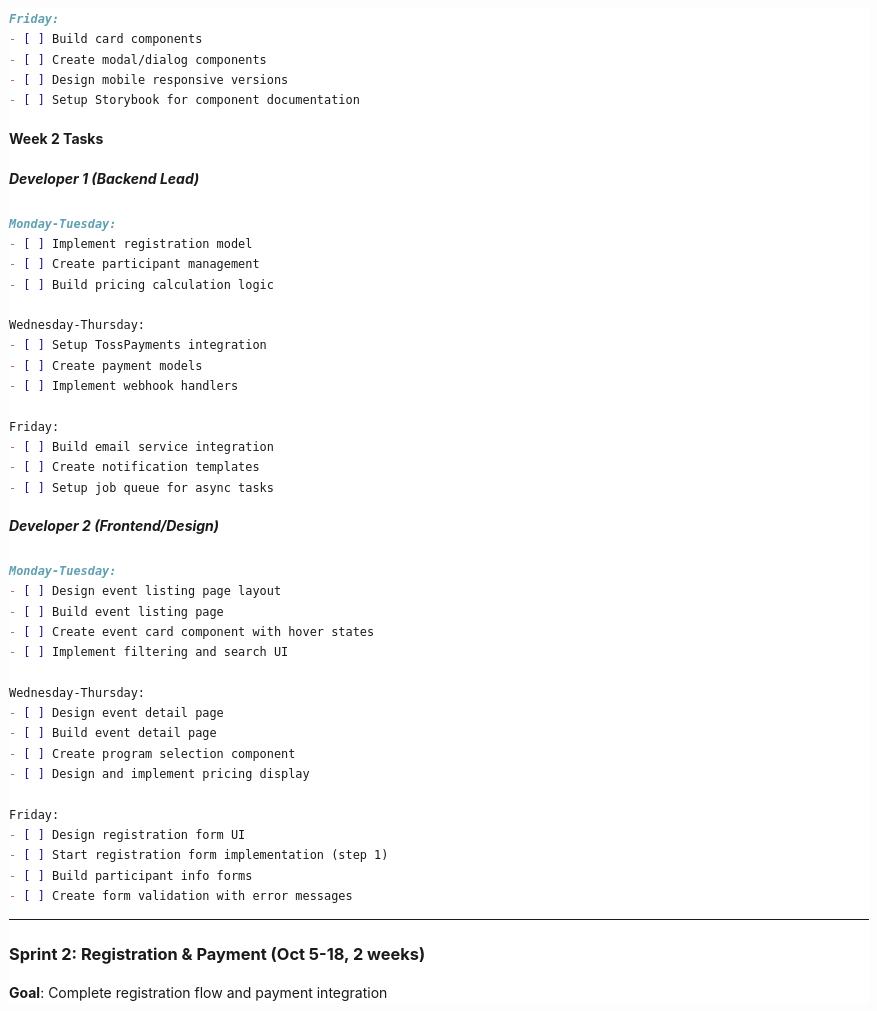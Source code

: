 ```markdown
Friday:
- [ ] Build card components
- [ ] Create modal/dialog components
- [ ] Design mobile responsive versions
- [ ] Setup Storybook for component documentation
```

#### Week 2 Tasks

##### Developer 1 (Backend Lead)
```markdown
Monday-Tuesday:
- [ ] Implement registration model
- [ ] Create participant management
- [ ] Build pricing calculation logic

Wednesday-Thursday:
- [ ] Setup TossPayments integration
- [ ] Create payment models
- [ ] Implement webhook handlers

Friday:
- [ ] Build email service integration
- [ ] Create notification templates
- [ ] Setup job queue for async tasks
```

##### Developer 2 (Frontend/Design)
```markdown
Monday-Tuesday:
- [ ] Design event listing page layout
- [ ] Build event listing page
- [ ] Create event card component with hover states
- [ ] Implement filtering and search UI

Wednesday-Thursday:
- [ ] Design event detail page
- [ ] Build event detail page
- [ ] Create program selection component
- [ ] Design and implement pricing display

Friday:
- [ ] Design registration form UI
- [ ] Start registration form implementation (step 1)
- [ ] Build participant info forms
- [ ] Create form validation with error messages
```

---

### **Sprint 2: Registration & Payment** (Oct 5-18, 2 weeks)
**Goal**: Complete registration flow and payment integration
